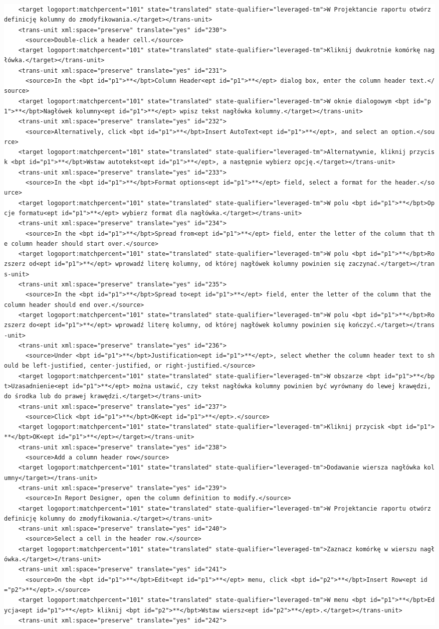         <target logoport:matchpercent="101" state="translated" state-qualifier="leveraged-tm">W Projektancie raportu otwórz definicję kolumny do zmodyfikowania.</target></trans-unit>
        <trans-unit xml:space="preserve" translate="yes" id="230">
          <source>Double-click a header cell.</source>
        <target logoport:matchpercent="101" state="translated" state-qualifier="leveraged-tm">Kliknij dwukrotnie komórkę nagłówka.</target></trans-unit>
        <trans-unit xml:space="preserve" translate="yes" id="231">
          <source>In the <bpt id="p1">**</bpt>Column Header<ept id="p1">**</ept> dialog box, enter the column header text.</source>
        <target logoport:matchpercent="101" state="translated" state-qualifier="leveraged-tm">W oknie dialogowym <bpt id="p1">**</bpt>Nagłówek kolumny<ept id="p1">**</ept> wpisz tekst nagłówka kolumny.</target></trans-unit>
        <trans-unit xml:space="preserve" translate="yes" id="232">
          <source>Alternatively, click <bpt id="p1">**</bpt>Insert AutoText<ept id="p1">**</ept>, and select an option.</source>
        <target logoport:matchpercent="101" state="translated" state-qualifier="leveraged-tm">Alternatywnie, kliknij przycisk <bpt id="p1">**</bpt>Wstaw autotekst<ept id="p1">**</ept>, a następnie wybierz opcję.</target></trans-unit>
        <trans-unit xml:space="preserve" translate="yes" id="233">
          <source>In the <bpt id="p1">**</bpt>Format options<ept id="p1">**</ept> field, select a format for the header.</source>
        <target logoport:matchpercent="101" state="translated" state-qualifier="leveraged-tm">W polu <bpt id="p1">**</bpt>Opcje formatu<ept id="p1">**</ept> wybierz format dla nagłówka.</target></trans-unit>
        <trans-unit xml:space="preserve" translate="yes" id="234">
          <source>In the <bpt id="p1">**</bpt>Spread from<ept id="p1">**</ept> field, enter the letter of the column that the column header should start over.</source>
        <target logoport:matchpercent="101" state="translated" state-qualifier="leveraged-tm">W polu <bpt id="p1">**</bpt>Rozszerz od<ept id="p1">**</ept> wprowadź literę kolumny, od której nagłówek kolumny powinien się zaczynać.</target></trans-unit>
        <trans-unit xml:space="preserve" translate="yes" id="235">
          <source>In the <bpt id="p1">**</bpt>Spread to<ept id="p1">**</ept> field, enter the letter of the column that the column header should end over.</source>
        <target logoport:matchpercent="101" state="translated" state-qualifier="leveraged-tm">W polu <bpt id="p1">**</bpt>Rozszerz do<ept id="p1">**</ept> wprowadź literę kolumny, od której nagłówek kolumny powinien się kończyć.</target></trans-unit>
        <trans-unit xml:space="preserve" translate="yes" id="236">
          <source>Under <bpt id="p1">**</bpt>Justification<ept id="p1">**</ept>, select whether the column header text to should be left-justified, center-justified, or right-justified.</source>
        <target logoport:matchpercent="101" state="translated" state-qualifier="leveraged-tm">W obszarze <bpt id="p1">**</bpt>Uzasadnienie<ept id="p1">**</ept> można ustawić, czy tekst nagłówka kolumny powinien być wyrównany do lewej krawędzi, do środka lub do prawej krawędzi.</target></trans-unit>
        <trans-unit xml:space="preserve" translate="yes" id="237">
          <source>Click <bpt id="p1">**</bpt>OK<ept id="p1">**</ept>.</source>
        <target logoport:matchpercent="101" state="translated" state-qualifier="leveraged-tm">Kliknij przycisk <bpt id="p1">**</bpt>OK<ept id="p1">**</ept></target></trans-unit>
        <trans-unit xml:space="preserve" translate="yes" id="238">
          <source>Add a column header row</source>
        <target logoport:matchpercent="101" state="translated" state-qualifier="leveraged-tm">Dodawanie wiersza nagłówka kolumny</target></trans-unit>
        <trans-unit xml:space="preserve" translate="yes" id="239">
          <source>In Report Designer, open the column definition to modify.</source>
        <target logoport:matchpercent="101" state="translated" state-qualifier="leveraged-tm">W Projektancie raportu otwórz definicję kolumny do zmodyfikowania.</target></trans-unit>
        <trans-unit xml:space="preserve" translate="yes" id="240">
          <source>Select a cell in the header row.</source>
        <target logoport:matchpercent="101" state="translated" state-qualifier="leveraged-tm">Zaznacz komórkę w wierszu nagłówka.</target></trans-unit>
        <trans-unit xml:space="preserve" translate="yes" id="241">
          <source>On the <bpt id="p1">**</bpt>Edit<ept id="p1">**</ept> menu, click <bpt id="p2">**</bpt>Insert Row<ept id="p2">**</ept>.</source>
        <target logoport:matchpercent="101" state="translated" state-qualifier="leveraged-tm">W menu <bpt id="p1">**</bpt>Edycja<ept id="p1">**</ept> kliknij <bpt id="p2">**</bpt>Wstaw wiersz<ept id="p2">**</ept>.</target></trans-unit>
        <trans-unit xml:space="preserve" translate="yes" id="242">